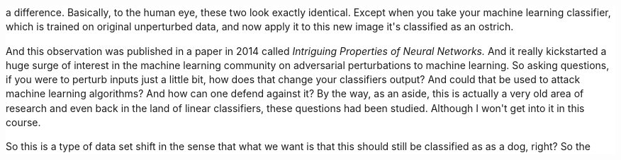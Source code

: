   <span m="383910">a</span> <span m="383940">difference.</span> <span m="384330">Basically,</span>
  <span m="384780">to</span> <span m="384960">the</span> <span m="385050">human</span>
  <span m="385560">eye,</span> <span m="386020">these</span> <span m="386220">two</span>
  <span m="386400">look</span> <span m="386580">exactly</span> <span m="387150">identical.</span>
  <span m="389330">Except</span> <span m="391560">when</span> <span m="391710">you</span>
  <span m="391800">take</span> <span m="392070">your</span> <span m="392340">machine</span>
  <span m="392760">learning</span> <span m="393000">classifier,</span> <span m="393660">which</span>
  <span m="393810">is</span> <span m="393900">trained</span> <span m="394320">on</span>
  <span m="394920">original</span> <span m="395400">unperturbed</span> <span m="396210">data,</span>
  <span m="397080">and</span> <span m="397200">now</span> <span m="397410">apply</span>
  <span m="397860">it</span> <span m="398010">to</span> <span m="398160">this</span>
  <span m="398340">new</span> <span m="398700">image</span> <span m="399500">it's</span>
  <span m="399630">classified</span> <span m="400080">as</span> <span m="400170">an</span>
  <span m="400290">ostrich.</span></p><p><span m="403640">And</span> <span m="404600">this</span>
  <span m="404870">observation</span> <span m="405470">was</span> <span m="405650">published</span>
  <span m="406350">in</span> <span m="407030">a</span> <span m="407090">paper</span>
  <span m="407360">in</span> <span m="407450">2014</span> <span m="408320">called</span>
  <span m="408650"><i>Intriguing</i></span> <span m="409310"><i>Properties</i></span>
  <span m="409910"><i>of</i></span> <span m="410090"><i>Neural</i></span> <span m="410300"><i>Networks.</i></span>
  <span m="412310">And</span> <span m="412460">it</span> <span m="412550">really</span>
  <span m="413030">kickstarted</span> <span m="414740">a</span> <span m="416180">huge</span>
  <span m="417440">surge</span> <span m="417980">of</span> <span m="418100">interest</span>
  <span m="418640">in</span> <span m="418700">the</span> <span m="418760">machine</span>
  <span m="419000">learning</span> <span m="419210">community</span> <span m="419630">on</span>
  <span m="420330">adversarial</span> <span m="422090">perturbations</span> <span
  m="422810">to</span> <span m="423500">machine</span> <span m="423860">learning.</span>
  <span m="424350">So</span> <span m="425330">asking</span> <span m="425660">questions,</span>
  <span m="425990">if</span> <span m="426080">you</span> <span m="426140">were</span>
  <span m="426230">to</span> <span m="426320">perturb</span> <span m="426980">inputs</span>
  <span m="427460">just</span> <span m="427730">a</span> <span m="427790">little</span>
  <span m="428090">bit,</span> <span m="428750">how</span> <span m="428960">does</span>
  <span m="429050">that</span> <span m="429200">change</span> <span m="429650">your</span>
  <span m="429800">classifiers</span> <span m="430280">output?</span> <span m="431210">And</span>
  <span m="432410">could</span> <span m="432650">that</span> <span m="432800">be</span>
  <span m="432890">used</span> <span m="433250">to</span> <span m="433490">attack</span>
  <span m="434120">machine</span> <span m="434420">learning</span> <span m="434660">algorithms?</span>
  <span m="435140">And</span> <span m="435290">how</span> <span m="435440">can</span>
  <span m="435590">one</span> <span m="435770">defend</span> <span m="436340">against</span>
  <span m="436820">it?</span> <span m="438350">By</span> <span m="438500">the</span>
  <span m="438560">way,</span> <span m="438720">as</span> <span m="438820">an</span>
  <span m="438920">aside,</span> <span m="439380">this</span> <span m="439430">is</span>
  <span m="439490">actually</span> <span m="439830">a</span> <span m="439910">very</span>
  <span m="440330">old</span> <span m="440720">area</span> <span m="440960">of</span>
  <span m="441710">research</span> <span m="442580">and</span> <span m="442880">even</span>
  <span m="443180">back</span> <span m="443590">in</span> <span m="444080">the</span>
  <span m="444170">land</span> <span m="444500">of</span> <span m="444920">linear</span>
  <span m="445340">classifiers,</span> <span m="446150">these</span> <span m="446300">questions</span>
  <span m="446660">had</span> <span m="446780">been</span> <span m="446930">studied.</span>
  <span m="447460">Although</span> <span m="447590">I</span> <span m="447650">won't</span>
  <span m="447800">get</span> <span m="447950">into</span> <span m="448160">it</span>
  <span m="448220">in</span> <span m="448280">this</span> <span m="448430">course.</span></p><p><span
  m="450930">So</span> <span m="450980">this</span> <span m="451130">is</span> <span
  m="451200">a</span> <span m="451280">type</span> <span m="451580">of</span> <span
  m="451670">data</span> <span m="451820">set</span> <span m="452030">shift</span>
  <span m="452390">in</span> <span m="452450">the</span> <span m="452540">sense</span>
  <span m="452960">that</span> <span m="454720">what</span> <span m="454900">we</span>
  <span m="455080">want</span> <span m="455560">is</span> <span m="455680">that</span>
  <span m="455770">this</span> <span m="455920">should</span> <span m="456100">still</span>
  <span m="456340">be</span> <span m="456430">classified</span> <span m="456910">as</span>
  <span m="457650">as</span> <span m="457930">a</span> <span m="458590">dog,</span>
  <span m="459430">right?</span> <span m="460240">So</span> <span m="460420">the</span>